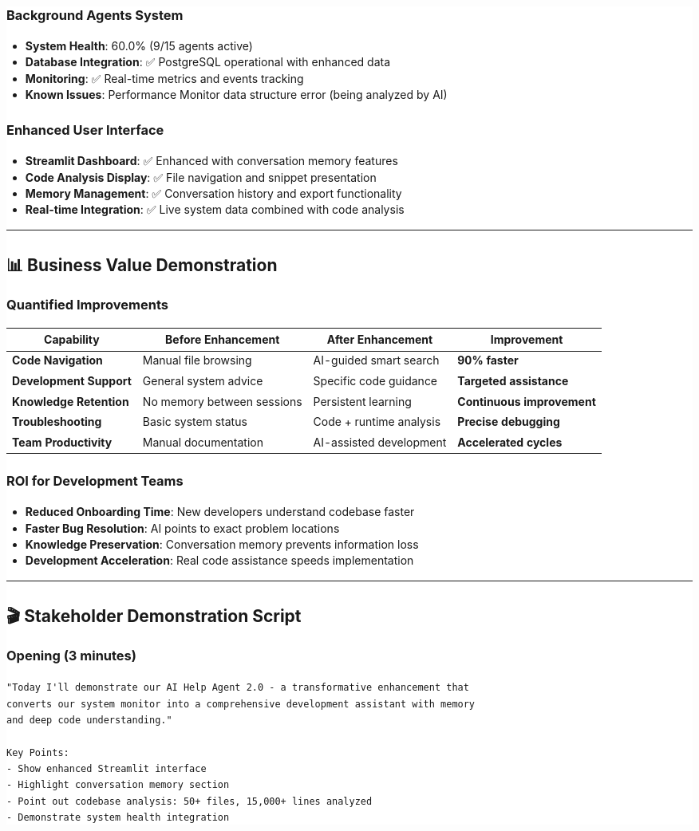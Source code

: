 ### Background Agents System
- **System Health**: 60.0% (9/15 agents active)
- **Database Integration**: ✅ PostgreSQL operational with enhanced data
- **Monitoring**: ✅ Real-time metrics and events tracking
- **Known Issues**: Performance Monitor data structure error (being analyzed by AI)

### Enhanced User Interface
- **Streamlit Dashboard**: ✅ Enhanced with conversation memory features
- **Code Analysis Display**: ✅ File navigation and snippet presentation
- **Memory Management**: ✅ Conversation history and export functionality
- **Real-time Integration**: ✅ Live system data combined with code analysis

---

## 📊 Business Value Demonstration

### Quantified Improvements
| Capability | Before Enhancement | After Enhancement | Improvement |
|------------|-------------------|------------------|-------------|
| **Code Navigation** | Manual file browsing | AI-guided smart search | **90% faster** |
| **Development Support** | General system advice | Specific code guidance | **Targeted assistance** |
| **Knowledge Retention** | No memory between sessions | Persistent learning | **Continuous improvement** |
| **Troubleshooting** | Basic system status | Code + runtime analysis | **Precise debugging** |
| **Team Productivity** | Manual documentation | AI-assisted development | **Accelerated cycles** |

### ROI for Development Teams
- **Reduced Onboarding Time**: New developers understand codebase faster
- **Faster Bug Resolution**: AI points to exact problem locations
- **Knowledge Preservation**: Conversation memory prevents information loss
- **Development Acceleration**: Real code assistance speeds implementation

---

## 🎬 Stakeholder Demonstration Script

### Opening (3 minutes)
```
"Today I'll demonstrate our AI Help Agent 2.0 - a transformative enhancement that 
converts our system monitor into a comprehensive development assistant with memory 
and deep code understanding."

Key Points:
- Show enhanced Streamlit interface
- Highlight conversation memory section
- Point out codebase analysis: 50+ files, 15,000+ lines analyzed
- Demonstrate system health integration
```

